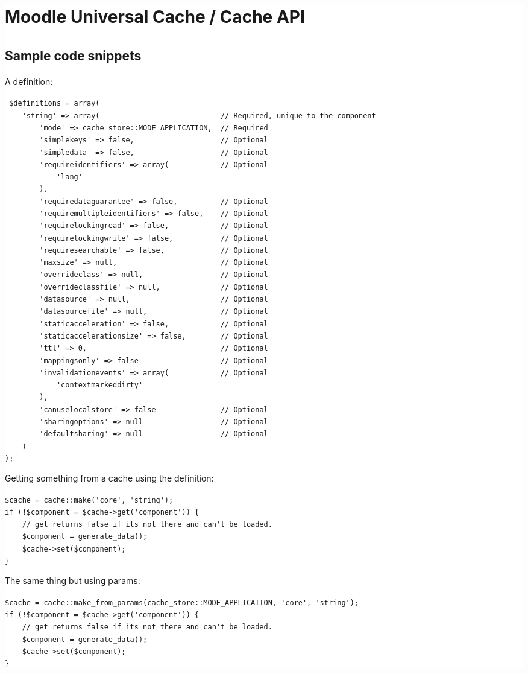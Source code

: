 Moodle Universal Cache / Cache API
==================================

Sample code snippets
--------------------

A definition:

     $definitions = array(
        'string' => array(                            // Required, unique to the component
            'mode' => cache_store::MODE_APPLICATION,  // Required
            'simplekeys' => false,                    // Optional
            'simpledata' => false,                    // Optional
            'requireidentifiers' => array(            // Optional
                'lang'
            ),
            'requiredataguarantee' => false,          // Optional
            'requiremultipleidentifiers' => false,    // Optional
            'requirelockingread' => false,            // Optional
            'requirelockingwrite' => false,           // Optional
            'requiresearchable' => false,             // Optional
            'maxsize' => null,                        // Optional
            'overrideclass' => null,                  // Optional
            'overrideclassfile' => null,              // Optional
            'datasource' => null,                     // Optional
            'datasourcefile' => null,                 // Optional
            'staticacceleration' => false,            // Optional
            'staticaccelerationsize' => false,        // Optional
            'ttl' => 0,                               // Optional
            'mappingsonly' => false                   // Optional
            'invalidationevents' => array(            // Optional
                'contextmarkeddirty'
            ),
            'canuselocalstore' => false               // Optional
            'sharingoptions' => null                  // Optional
            'defaultsharing' => null                  // Optional
        )
    );

Getting something from a cache using the definition:

    $cache = cache::make('core', 'string');
    if (!$component = $cache->get('component')) {
        // get returns false if its not there and can't be loaded.
        $component = generate_data();
        $cache->set($component);
    }

The same thing but using params:

    $cache = cache::make_from_params(cache_store::MODE_APPLICATION, 'core', 'string');
    if (!$component = $cache->get('component')) {
        // get returns false if its not there and can't be loaded.
        $component = generate_data();
        $cache->set($component);
    }
